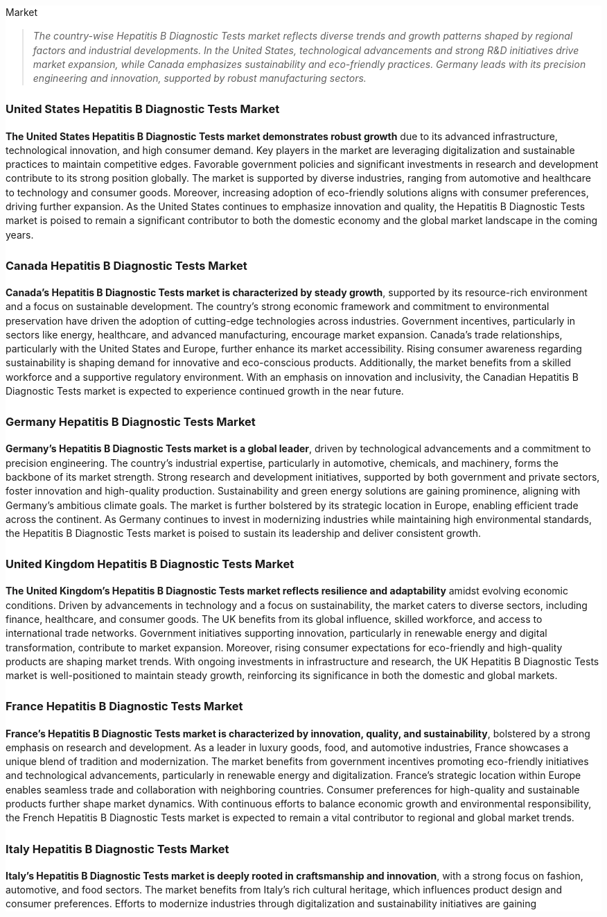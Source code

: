 Market<br /></span></h1><blockquote><p><em><span class="">The country-wise Hepatitis B Diagnostic Tests market reflects diverse trends and growth patterns shaped by regional factors and industrial developments. In the United States, technological advancements and strong R&amp;D initiatives drive market expansion, while Canada emphasizes sustainability and eco-friendly practices. Germany leads with its precision engineering and innovation, supported by robust manufacturing sectors.</span></em></p></blockquote><h3><strong>United States Hepatitis B Diagnostic Tests Market</strong></h3><p><strong>The United States Hepatitis B Diagnostic Tests market demonstrates robust growth</strong> due to its advanced infrastructure, technological innovation, and high consumer demand. Key players in the market are leveraging digitalization and sustainable practices to maintain competitive edges. Favorable government policies and significant investments in research and development contribute to its strong position globally. The market is supported by diverse industries, ranging from automotive and healthcare to technology and consumer goods. Moreover, increasing adoption of eco-friendly solutions aligns with consumer preferences, driving further expansion. As the United States continues to emphasize innovation and quality, the Hepatitis B Diagnostic Tests market is poised to remain a significant contributor to both the domestic economy and the global market landscape in the coming years.</p><h3><strong>Canada Hepatitis B Diagnostic Tests Market</strong></h3><p><strong>Canada&rsquo;s Hepatitis B Diagnostic Tests market is characterized by steady growth</strong>, supported by its resource-rich environment and a focus on sustainable development. The country&rsquo;s strong economic framework and commitment to environmental preservation have driven the adoption of cutting-edge technologies across industries. Government incentives, particularly in sectors like energy, healthcare, and advanced manufacturing, encourage market expansion. Canada&rsquo;s trade relationships, particularly with the United States and Europe, further enhance its market accessibility. Rising consumer awareness regarding sustainability is shaping demand for innovative and eco-conscious products. Additionally, the market benefits from a skilled workforce and a supportive regulatory environment. With an emphasis on innovation and inclusivity, the Canadian Hepatitis B Diagnostic Tests market is expected to experience continued growth in the near future.</p><h3><strong>Germany Hepatitis B Diagnostic Tests Market</strong></h3><p><strong>Germany&rsquo;s Hepatitis B Diagnostic Tests market is a global leader</strong>, driven by technological advancements and a commitment to precision engineering. The country&rsquo;s industrial expertise, particularly in automotive, chemicals, and machinery, forms the backbone of its market strength. Strong research and development initiatives, supported by both government and private sectors, foster innovation and high-quality production. Sustainability and green energy solutions are gaining prominence, aligning with Germany&rsquo;s ambitious climate goals. The market is further bolstered by its strategic location in Europe, enabling efficient trade across the continent. As Germany continues to invest in modernizing industries while maintaining high environmental standards, the Hepatitis B Diagnostic Tests market is poised to sustain its leadership and deliver consistent growth.</p><h3><strong>United Kingdom Hepatitis B Diagnostic Tests Market</strong></h3><p><strong>The United Kingdom&rsquo;s Hepatitis B Diagnostic Tests market reflects resilience and adaptability</strong> amidst evolving economic conditions. Driven by advancements in technology and a focus on sustainability, the market caters to diverse sectors, including finance, healthcare, and consumer goods. The UK benefits from its global influence, skilled workforce, and access to international trade networks. Government initiatives supporting innovation, particularly in renewable energy and digital transformation, contribute to market expansion. Moreover, rising consumer expectations for eco-friendly and high-quality products are shaping market trends. With ongoing investments in infrastructure and research, the UK Hepatitis B Diagnostic Tests market is well-positioned to maintain steady growth, reinforcing its significance in both the domestic and global markets.</p><h3><strong>France Hepatitis B Diagnostic Tests Market</strong></h3><p><strong>France&rsquo;s Hepatitis B Diagnostic Tests market is characterized by innovation, quality, and sustainability</strong>, bolstered by a strong emphasis on research and development. As a leader in luxury goods, food, and automotive industries, France showcases a unique blend of tradition and modernization. The market benefits from government incentives promoting eco-friendly initiatives and technological advancements, particularly in renewable energy and digitalization. France&rsquo;s strategic location within Europe enables seamless trade and collaboration with neighboring countries. Consumer preferences for high-quality and sustainable products further shape market dynamics. With continuous efforts to balance economic growth and environmental responsibility, the French Hepatitis B Diagnostic Tests market is expected to remain a vital contributor to regional and global market trends.</p><h3><strong>Italy Hepatitis B Diagnostic Tests Market</strong></h3><p><strong>Italy&rsquo;s Hepatitis B Diagnostic Tests market is deeply rooted in craftsmanship and innovation</strong>, with a strong focus on fashion, automotive, and food sectors. The market benefits from Italy&rsquo;s rich cultural heritage, which influences product design and consumer preferences. Efforts to modernize industries through digitalization and sustainability initiatives are gaining